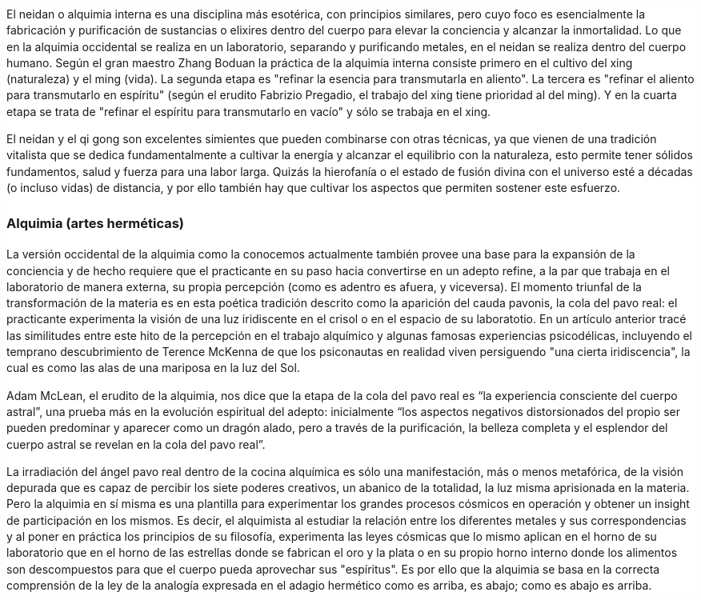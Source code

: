 <p class="hyphenate">
El neidan o alquimia interna es una disciplina más esotérica, con principios similares, pero cuyo foco es esencialmente la fabricación y purificación de sustancias o elixires dentro del cuerpo para elevar la conciencia y alcanzar la inmortalidad. Lo que en la alquimia occidental se realiza en un laboratorio, separando y purificando metales, en el neidan se realiza dentro del cuerpo humano. Según el gran maestro Zhang Boduan la práctica de la alquimia interna consiste primero en el cultivo del xing (naturaleza) y el ming (vida). La segunda etapa es "refinar la esencia para transmutarla en aliento". La tercera es "refinar el aliento para transmutarlo en espíritu" (según el erudito Fabrizio Pregadio, el trabajo del xing tiene prioridad al del ming). Y en la cuarta etapa se trata de "refinar el espíritu para transmutarlo en vacío" y sólo se trabaja en el xing.  
</p>

<p class="hyphenate">
El neidan y el qi gong son excelentes simientes que pueden combinarse con otras técnicas, ya que vienen de una tradición vitalista que se dedica fundamentalmente a cultivar la energía y alcanzar el equilibrio con la naturaleza, esto permite tener sólidos fundamentos, salud y fuerza para una labor larga. Quizás la hierofanía o el estado de fusión divina con el universo esté a décadas (o incluso vidas) de distancia, y por ello también hay que cultivar los aspectos que permiten sostener este esfuerzo.
</p>
 
<h3>
Alquimia (artes herméticas)
</h3>

<p class="hyphenate">
La versión occidental de la alquimia como la conocemos actualmente también provee una base para la expansión de la conciencia  y de hecho requiere que el practicante en su paso hacia convertirse en un adepto refine, a la par que trabaja en el laboratorio de manera externa, su propia percepción (como es adentro es afuera, y viceversa). El momento triunfal de la transformación de la materia es en esta poética tradición descrito como la aparición del cauda pavonis, la cola del pavo real: el practicante experimenta la visión de una luz iridiscente en el crisol o en el espacio de su laboratotio. En un artículo anterior tracé las similitudes entre este hito de la percepción en el trabajo alquímico y algunas famosas experiencias psicodélicas, incluyendo el temprano descubrimiento de Terence McKenna de que los psiconautas en realidad viven persiguendo "una cierta iridiscencia", la cual es como las alas de una mariposa en la luz del Sol.

</p>
<p class="hyphenate">
Adam McLean, el erudito de la alquimia, nos dice que la etapa de la cola del pavo real es “la experiencia consciente del cuerpo astral”, una prueba más en la evolución espiritual del adepto: inicialmente “los aspectos negativos distorsionados del propio ser pueden predominar y aparecer como un dragón alado, pero a través de la purificación, la belleza completa y el esplendor del cuerpo astral se revelan en la cola del pavo real”.
</p>
<p class="hyphenate">
La irradiación del ángel pavo real dentro de la cocina alquímica es sólo una manifestación, más o menos metafórica, de la visión depurada que es capaz de percibir los siete poderes creativos, un abanico de la totalidad, la luz misma aprisionada en la materia. Pero la alquimia en sí misma es una plantilla para experimentar los grandes procesos cósmicos en operación y obtener un insight de participación en los mismos. Es decir, el alquimista al estudiar la relación entre los diferentes metales y sus correspondencias y al poner en práctica los principios de su filosofía, experimenta las leyes cósmicas que lo mismo aplican en el horno de su laboratorio que en el horno de las estrellas donde se fabrican el oro y la plata o en su propio horno interno donde los alimentos son descompuestos para que el cuerpo pueda aprovechar sus "espíritus". Es por ello que la alquimia se basa en la correcta comprensión de la ley de la analogía expresada en el adagio hermético como es arriba, es abajo; como es abajo es arriba.
</p>
<p class="hyphenate">